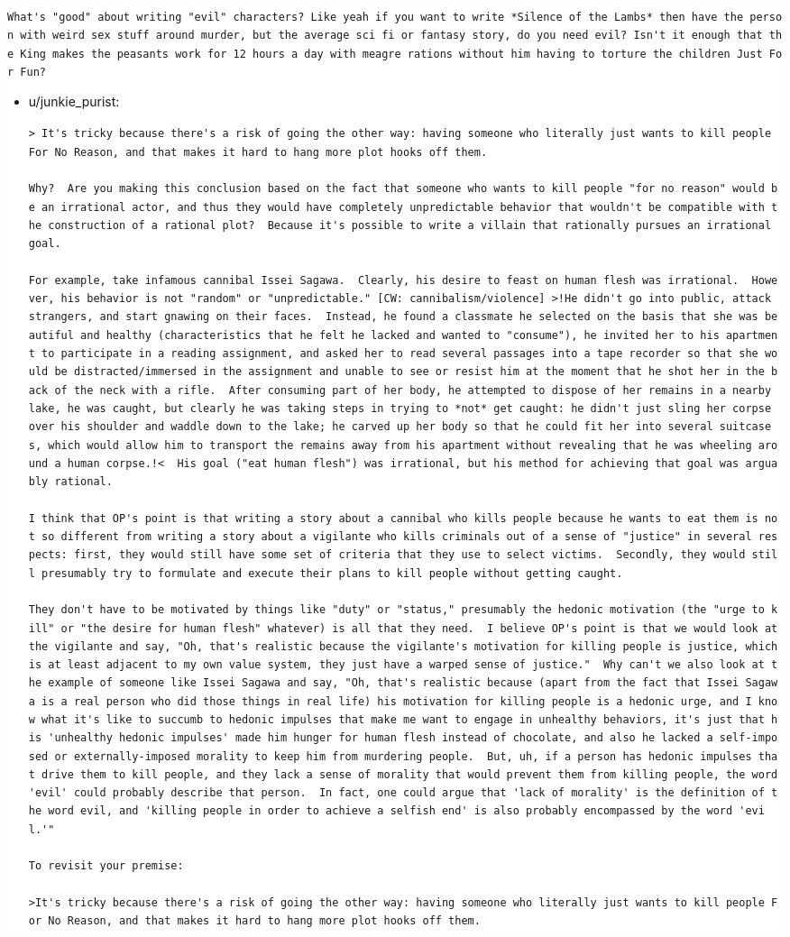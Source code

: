   ```
  What's "good" about writing "evil" characters? Like yeah if you want to write *Silence of the Lambs* then have the person with weird sex stuff around murder, but the average sci fi or fantasy story, do you need evil? Isn't it enough that the King makes the peasants work for 12 hours a day with meagre rations without him having to torture the children Just For Fun?
  ```

  - u/junkie_purist:
    ```
    > It's tricky because there's a risk of going the other way: having someone who literally just wants to kill people For No Reason, and that makes it hard to hang more plot hooks off them.

    Why?  Are you making this conclusion based on the fact that someone who wants to kill people "for no reason" would be an irrational actor, and thus they would have completely unpredictable behavior that wouldn't be compatible with the construction of a rational plot?  Because it's possible to write a villain that rationally pursues an irrational goal.

    For example, take infamous cannibal Issei Sagawa.  Clearly, his desire to feast on human flesh was irrational.  However, his behavior is not "random" or "unpredictable." [CW: cannibalism/violence] >!He didn't go into public, attack strangers, and start gnawing on their faces.  Instead, he found a classmate he selected on the basis that she was beautiful and healthy (characteristics that he felt he lacked and wanted to "consume"), he invited her to his apartment to participate in a reading assignment, and asked her to read several passages into a tape recorder so that she would be distracted/immersed in the assignment and unable to see or resist him at the moment that he shot her in the back of the neck with a rifle.  After consuming part of her body, he attempted to dispose of her remains in a nearby lake, he was caught, but clearly he was taking steps in trying to *not* get caught: he didn't just sling her corpse over his shoulder and waddle down to the lake; he carved up her body so that he could fit her into several suitcases, which would allow him to transport the remains away from his apartment without revealing that he was wheeling around a human corpse.!<  His goal ("eat human flesh") was irrational, but his method for achieving that goal was arguably rational.

    I think that OP's point is that writing a story about a cannibal who kills people because he wants to eat them is not so different from writing a story about a vigilante who kills criminals out of a sense of "justice" in several respects: first, they would still have some set of criteria that they use to select victims.  Secondly, they would still presumably try to formulate and execute their plans to kill people without getting caught.  

    They don't have to be motivated by things like "duty" or "status," presumably the hedonic motivation (the "urge to kill" or "the desire for human flesh" whatever) is all that they need.  I believe OP's point is that we would look at the vigilante and say, "Oh, that's realistic because the vigilante's motivation for killing people is justice, which is at least adjacent to my own value system, they just have a warped sense of justice."  Why can't we also look at the example of someone like Issei Sagawa and say, "Oh, that's realistic because (apart from the fact that Issei Sagawa is a real person who did those things in real life) his motivation for killing people is a hedonic urge, and I know what it's like to succumb to hedonic impulses that make me want to engage in unhealthy behaviors, it's just that his 'unhealthy hedonic impulses' made him hunger for human flesh instead of chocolate, and also he lacked a self-imposed or externally-imposed morality to keep him from murdering people.  But, uh, if a person has hedonic impulses that drive them to kill people, and they lack a sense of morality that would prevent them from killing people, the word 'evil' could probably describe that person.  In fact, one could argue that 'lack of morality' is the definition of the word evil, and 'killing people in order to achieve a selfish end' is also probably encompassed by the word 'evil.'"

    To revisit your premise:

    >It's tricky because there's a risk of going the other way: having someone who literally just wants to kill people For No Reason, and that makes it hard to hang more plot hooks off them.
